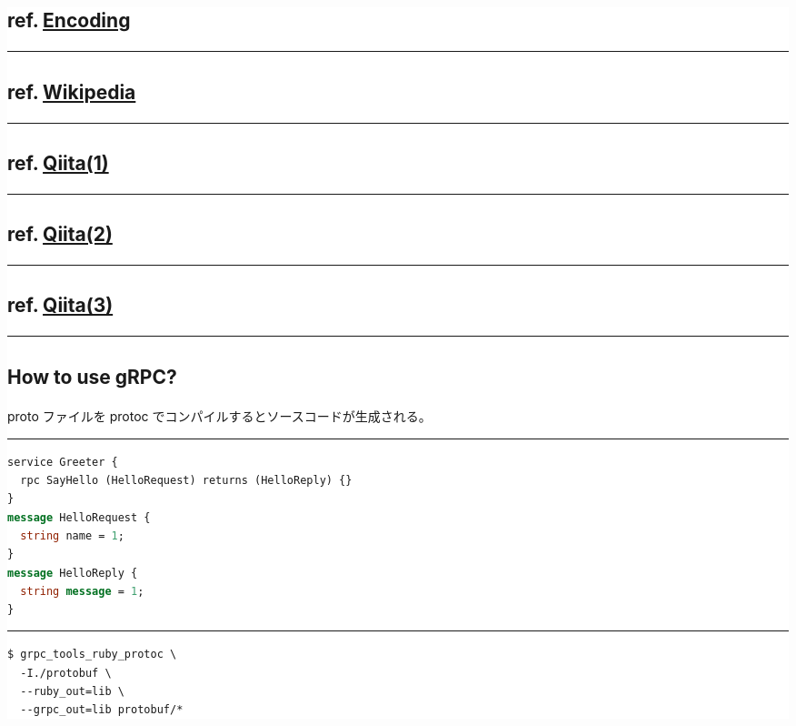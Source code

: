 
ref. [Encoding](https://developers.google.com/protocol-buffers/docs/encoding)
----


----


ref. [Wikipedia](https://ja.wikipedia.org/wiki/Protocol_Buffers)
----


----


ref. [Qiita(1)](https://qiita.com/yugui/items/160737021d25d761b353)
----


----


ref. [Qiita(2)](https://qiita.com/yugui/items/87d00d77dee159e74886)
----


----


ref. [Qiita(3)](https://qiita.com/yugui/items/678a7abd86906270b5c2)
----


----


How to use gRPC?
----

proto ファイルを protoc でコンパイルするとソースコードが生成される。


----


```protobuf
service Greeter {
  rpc SayHello (HelloRequest) returns (HelloReply) {}
}
message HelloRequest {
  string name = 1;
}
message HelloReply {
  string message = 1;
}
```

----

```
$ grpc_tools_ruby_protoc \
  -I./protobuf \
  --ruby_out=lib \
  --grpc_out=lib protobuf/*
```
